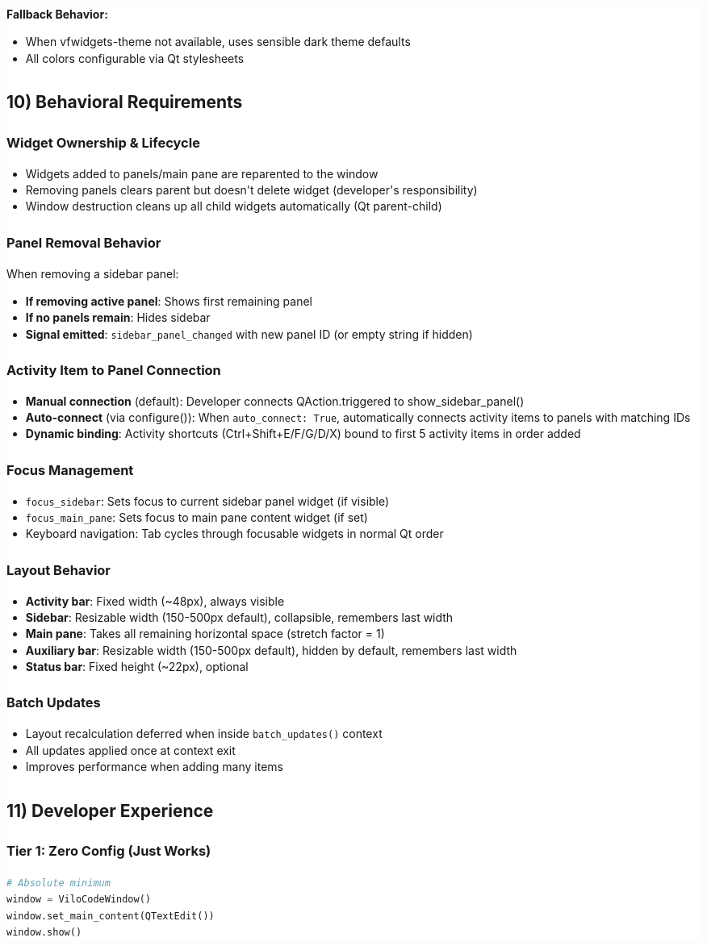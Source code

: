 **Fallback Behavior:**
- When vfwidgets-theme not available, uses sensible dark theme defaults
- All colors configurable via Qt stylesheets

## 10) Behavioral Requirements

### Widget Ownership & Lifecycle
* Widgets added to panels/main pane are reparented to the window
* Removing panels clears parent but doesn't delete widget (developer's responsibility)
* Window destruction cleans up all child widgets automatically (Qt parent-child)

### Panel Removal Behavior
When removing a sidebar panel:
* **If removing active panel**: Shows first remaining panel
* **If no panels remain**: Hides sidebar
* **Signal emitted**: `sidebar_panel_changed` with new panel ID (or empty string if hidden)

### Activity Item to Panel Connection
* **Manual connection** (default): Developer connects QAction.triggered to show_sidebar_panel()
* **Auto-connect** (via configure()): When `auto_connect: True`, automatically connects activity items to panels with matching IDs
* **Dynamic binding**: Activity shortcuts (Ctrl+Shift+E/F/G/D/X) bound to first 5 activity items in order added

### Focus Management
* `focus_sidebar`: Sets focus to current sidebar panel widget (if visible)
* `focus_main_pane`: Sets focus to main pane content widget (if set)
* Keyboard navigation: Tab cycles through focusable widgets in normal Qt order

### Layout Behavior
* **Activity bar**: Fixed width (~48px), always visible
* **Sidebar**: Resizable width (150-500px default), collapsible, remembers last width
* **Main pane**: Takes all remaining horizontal space (stretch factor = 1)
* **Auxiliary bar**: Resizable width (150-500px default), hidden by default, remembers last width
* **Status bar**: Fixed height (~22px), optional

### Batch Updates
* Layout recalculation deferred when inside `batch_updates()` context
* All updates applied once at context exit
* Improves performance when adding many items

## 11) Developer Experience

### Tier 1: Zero Config (Just Works)
```python
# Absolute minimum
window = ViloCodeWindow()
window.set_main_content(QTextEdit())
window.show()
```
